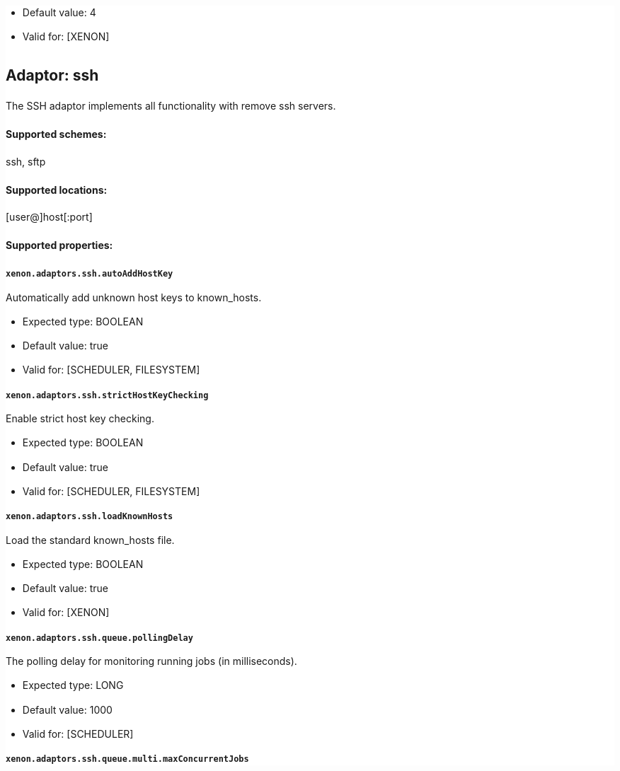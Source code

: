- Default value: 4

- Valid for: [XENON]



Adaptor: ssh
--------

The SSH adaptor implements all functionality with remove ssh servers.

#### Supported schemes: ####
ssh, sftp

#### Supported locations: ####
[user@]host[:port]

#### Supported properties: ####


__`xenon.adaptors.ssh.autoAddHostKey`__

Automatically add unknown host keys to known_hosts.

- Expected type: BOOLEAN

- Default value: true

- Valid for: [SCHEDULER, FILESYSTEM]


__`xenon.adaptors.ssh.strictHostKeyChecking`__

Enable strict host key checking.

- Expected type: BOOLEAN

- Default value: true

- Valid for: [SCHEDULER, FILESYSTEM]


__`xenon.adaptors.ssh.loadKnownHosts`__

Load the standard known_hosts file.

- Expected type: BOOLEAN

- Default value: true

- Valid for: [XENON]


__`xenon.adaptors.ssh.queue.pollingDelay`__

The polling delay for monitoring running jobs (in milliseconds).

- Expected type: LONG

- Default value: 1000

- Valid for: [SCHEDULER]


__`xenon.adaptors.ssh.queue.multi.maxConcurrentJobs`__


[homepage]: http://contributor-covenant.org
[version]: http://contributor-covenant.org/version/1/4/
[1]: http://nlesc.github.io/xenon/javadoc/nl/esciencecenter/xenon/package-summary.html
[2]: http://nlesc.github.io/xenon/javadoc/nl/esciencecenter/xenon/XenonFactory.html
[3]: http://nlesc.github.io/xenon/javadoc/nl/esciencecenter/xenon/Xenon.html
[4]: http://nlesc.github.io/xenon/javadoc/nl/esciencecenter/xenon/AdaptorStatus.html
[5]: http://nlesc.github.io/xenon/javadoc/nl/esciencecenter/xenon/XenonPropertyDescription.html
[6]: http://nlesc.github.io/xenon/javadoc/nl/esciencecenter/xenon/credentials/package-summary.html 
[7]: http://nlesc.github.io/xenon/javadoc/nl/esciencecenter/xenon/credentials/Credentials.html
[8]: http://nlesc.github.io/xenon/javadoc/nl/esciencecenter/xenon/files/package-summary.html
[9]: http://nlesc.github.io/xenon/javadoc/nl/esciencecenter/xenon/files/Files.html 
[10]: http://nlesc.github.io/xenon/javadoc/nl/esciencecenter/xenon/files/FileSystem.html
[11]: http://nlesc.github.io/xenon/javadoc/nl/esciencecenter/xenon/files/Path.html
[12]: http://nlesc.github.io/xenon/javadoc/nl/esciencecenter/xenon/files/RelativePath.html
[13]: http://nlesc.github.io/xenon/javadoc/nl/esciencecenter/xenon/credentials/Credential.html
[14]: http://nlesc.github.io/xenon/javadoc/nl/esciencecenter/xenon/files/FileAttributes.html
[15]: http://nlesc.github.io/xenon/javadoc/nl/esciencecenter/xenon/files/DirectoryStream.html
[16]: http://nlesc.github.io/xenon/javadoc/nl/esciencecenter/xenon/files/Copy.html
[17]: http://nlesc.github.io/xenon/javadoc/nl/esciencecenter/xenon/files/CopyOption.html
[18]: http://nlesc.github.io/xenon/javadoc/nl/esciencecenter/xenon/jobs/package-summary.html
[19]: http://nlesc.github.io/xenon/javadoc/nl/esciencecenter/xenon/jobs/Jobs.html
[20]: http://nlesc.github.io/xenon/javadoc/nl/esciencecenter/xenon/jobs/Scheduler.html
[21]: http://nlesc.github.io/xenon/javadoc/nl/esciencecenter/xenon/jobs/JobDescription.html
[22]: http://nlesc.github.io/xenon/javadoc/nl/esciencecenter/xenon/jobs/Job.html
[23]: http://nlesc.github.io/xenon/javadoc/nl/esciencecenter/xenon/jobs/JobStatus.html
[25]: http://nlesc.github.io/xenon/javadoc/nl/esciencecenter/xenon/utils/package-summary.html
[26]: https://github.com/NLeSC/xenon/tree/develop/examples/src/nl/esciencecenter/xenon/examples
[27]: https://github.com/NLeSC/xenon/blob/develop/examples/src/nl/esciencecenter/xenon/examples/CreatingXenon.java
[28]: https://github.com/NLeSC/xenon/blob/develop/examples/src/nl/esciencecenter/xenon/examples/CreatingXenonWithProperties.java
[29]: https://github.com/NLeSC/xenon/blob/develop/examples/src/nl/esciencecenter/xenon/examples/credentials/CreatingCredential.java
[30]: https://github.com/NLeSC/xenon/blob/develop/examples/src/nl/esciencecenter/xenon/examples/files/CreateLocalFileSystem.java
[31]: https://github.com/NLeSC/xenon/blob/develop/examples/src/nl/esciencecenter/xenon/examples/files/CreateFileSystem.java
[32]: https://github.com/NLeSC/xenon/blob/develop/examples/src/nl/esciencecenter/xenon/examples/files/LocalFileExists.java  
[33]: https://github.com/NLeSC/xenon/blob/develop/examples/src/nl/esciencecenter/xenon/examples/files/FileExists.java
[34]: https://github.com/NLeSC/xenon/blob/develop/examples/src/nl/esciencecenter/xenon/examples/files/DirectoryListing.java
[35]: https://github.com/NLeSC/xenon/blob/develop/examples/src/nl/esciencecenter/xenon/examples/files/CopyFile.java 
[36]: https://github.com/NLeSC/xenon/blob/develop/examples/src/nl/esciencecenter/xenon/examples/jobs/ListQueueStatus.java
[37]: https://github.com/NLeSC/xenon/blob/develop/examples/src/nl/esciencecenter/xenon/examples/jobs/ListJobs.java
[38]: https://github.com/NLeSC/xenon/blob/develop/examples/src/nl/esciencecenter/xenon/examples/jobs/ListJobStatus.java
[39]: https://github.com/NLeSC/xenon/blob/develop/examples/src/nl/esciencecenter/xenon/examples/jobs/SubmitSimpleBatchJob.java
[40]: https://github.com/NLeSC/xenon/blob/develop/examples/src/nl/esciencecenter/xenon/examples/jobs/SubmitBatchJobWithOutput.java
[41]: https://github.com/NLeSC/xenon/blob/develop/examples/src/nl/esciencecenter/xenon/examples/jobs/SubmitInteractiveJobWithOutput.java
[42]: http://nlesc.github.io/xenon/javadoc/nl/esciencecenter/xenon/utils/Utils.html
[43]: http://nlesc.github.io/xenon/javadoc/nl/esciencecenter/xenon/utils/Sandbox.html
[44]: http://nlesc.github.io/xenon/javadoc/nl/esciencecenter/xenon/utils/JavaJobDescription.html
[45]: https://github.com/NLeSC/xenon/blob/develop/examples/src/nl/esciencecenter/xenon/examples/files/ShowFileAttributes.java